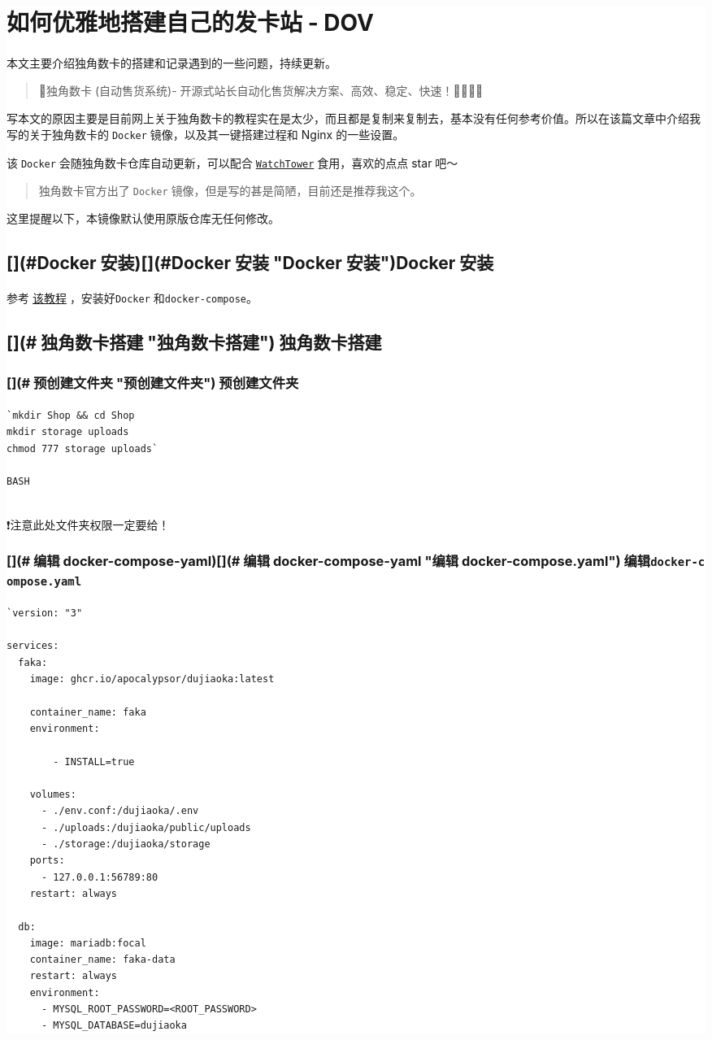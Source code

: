 # 如何优雅地搭建自己的发卡站 - DOV
本文主要介绍独角数卡的搭建和记录遇到的一些问题，持续更新。

> 🦄独角数卡 (自动售货系统)- 开源式站长自动化售货解决方案、高效、稳定、快速！🚀🚀🎉🎉

写本文的原因主要是目前网上关于独角数卡的教程实在是太少，而且都是复制来复制去，基本没有任何参考价值。所以在该篇文章中介绍我写的关于独角数卡的 `Docker` 镜像，以及其一键搭建过程和 Nginx 的一些设置。

该 `Docker` 会随独角数卡仓库自动更新，可以配合 [`WatchTower`](https://github.com/containrrr/watchtower) 食用，喜欢的点点 star 吧～

> 独角数卡官方出了 `Docker` 镜像，但是写的甚是简陋，目前还是推荐我这个。

这里提醒以下，本镜像默认使用原版仓库无任何修改。

## \[](#Docker 安装)\[](#Docker 安装 "Docker 安装")Docker 安装

参考 [该教程](https://yeasy.gitbook.io/docker_practice/install) ，安装好`Docker` 和`docker-compose`。

## [](#独角数卡搭建)\[](# 独角数卡搭建 "独角数卡搭建") 独角数卡搭建

### [](#预创建文件夹)\[](# 预创建文件夹 "预创建文件夹") 预创建文件夹

```
`mkdir Shop && cd Shop
mkdir storage uploads
chmod 777 storage uploads`

BASH


```

❗注意此处文件夹权限一定要给！

### \[](# 编辑 docker-compose-yaml)\[](# 编辑 docker-compose-yaml "编辑 docker-compose.yaml") 编辑`docker-compose.yaml`

```
`version: "3"

services:
  faka:
    image: ghcr.io/apocalypsor/dujiaoka:latest
    
    container_name: faka
    environment:
        
        - INSTALL=true
        
    volumes:
      - ./env.conf:/dujiaoka/.env
      - ./uploads:/dujiaoka/public/uploads
      - ./storage:/dujiaoka/storage
    ports:
      - 127.0.0.1:56789:80
    restart: always
 
  db:
    image: mariadb:focal
    container_name: faka-data
    restart: always
    environment:
      - MYSQL_ROOT_PASSWORD=<ROOT_PASSWORD>
      - MYSQL_DATABASE=dujiaoka
```